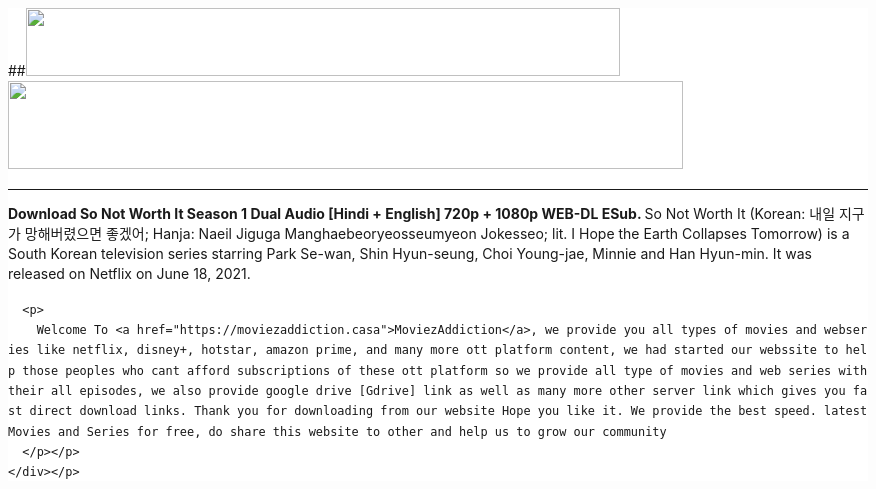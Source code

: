 ##<img loading="lazy" class="aligncenter" src="https://i1.wp.com/i.imgur.com/Ds7bb.gif?zoom=0.8099999785423279&ssl=1" width="594" height="68" /><img loading="lazy" class="aligncenter" src="https://moviezaddiction.casa//wp-content/uploads/2017/11/cooltext264331638999588.gif" width="675" height="88" /> 

* * *

<div class="bbcode_quote">
  <div class="summary_text">
    <div class="bbcode_quote">
      <p>
        <strong>Download So Not Worth It Season 1 Dual Audio [Hindi + English] 720p + 1080p WEB-DL ESub. </strong>So Not Worth It (Korean: 내일 지구가 망해버렸으면 좋겠어; Hanja: Naeil Jiguga Manghaebeoryeosseumyeon Jokesseo; lit. I Hope the Earth Collapses Tomorrow) is a South Korean television series starring Park Se-wan, Shin Hyun-seung, Choi Young-jae, Minnie and Han Hyun-min. It was released on Netflix on June 18, 2021.
      </p>
      
      <p>
        Welcome To <a href="https://moviezaddiction.casa">MoviezAddiction</a>, we provide you all types of movies and webseries like netflix, disney+, hotstar, amazon prime, and many more ott platform content, we had started our webssite to help those peoples who cant afford subscriptions of these ott platform so we provide all type of movies and web series with their all episodes, we also provide google drive [Gdrive] link as well as many more other server link which gives you fast direct download links. Thank you for downloading from our website Hope you like it. We provide the best speed. latest Movies and Series for free, do share this website to other and help us to grow our community
      </p></p>
    </div></p>
  </div></p>
</div>